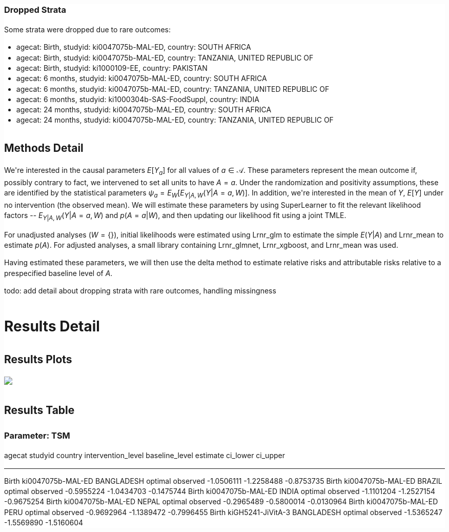### Dropped Strata

Some strata were dropped due to rare outcomes:

* agecat: Birth, studyid: ki0047075b-MAL-ED, country: SOUTH AFRICA
* agecat: Birth, studyid: ki0047075b-MAL-ED, country: TANZANIA, UNITED REPUBLIC OF
* agecat: Birth, studyid: ki1000109-EE, country: PAKISTAN
* agecat: 6 months, studyid: ki0047075b-MAL-ED, country: SOUTH AFRICA
* agecat: 6 months, studyid: ki0047075b-MAL-ED, country: TANZANIA, UNITED REPUBLIC OF
* agecat: 6 months, studyid: ki1000304b-SAS-FoodSuppl, country: INDIA
* agecat: 24 months, studyid: ki0047075b-MAL-ED, country: SOUTH AFRICA
* agecat: 24 months, studyid: ki0047075b-MAL-ED, country: TANZANIA, UNITED REPUBLIC OF

## Methods Detail

We're interested in the causal parameters $E[Y_a]$ for all values of $a \in \mathcal{A}$. These parameters represent the mean outcome if, possibly contrary to fact, we intervened to set all units to have $A=a$. Under the randomization and positivity assumptions, these are identified by the statistical parameters $\psi_a=E_W[E_{Y|A,W}(Y|A=a,W)]$.  In addition, we're interested in the mean of $Y$, $E[Y]$ under no intervention (the observed mean). We will estimate these parameters by using SuperLearner to fit the relevant likelihood factors -- $E_{Y|A,W}(Y|A=a,W)$ and $p(A=a|W)$, and then updating our likelihood fit using a joint TMLE.

For unadjusted analyses ($W=\{\}$), initial likelihoods were estimated using Lrnr_glm to estimate the simple $E(Y|A)$ and Lrnr_mean to estimate $p(A)$. For adjusted analyses, a small library containing Lrnr_glmnet, Lrnr_xgboost, and Lrnr_mean was used.

Having estimated these parameters, we will then use the delta method to estimate relative risks and attributable risks relative to a prespecified baseline level of $A$.

todo: add detail about dropping strata with rare outcomes, handling missingness







# Results Detail

## Results Plots
![](/tmp/26d9020c-497b-454f-8744-e1137cedd52d/ebc286f6-8e6c-4cdf-a02c-cec6bd8c3f23/REPORT_files/figure-html/plot_tsm-1.png)




## Results Table

### Parameter: TSM


agecat      studyid               country      intervention_level   baseline_level      estimate     ci_lower     ci_upper
----------  --------------------  -----------  -------------------  ---------------  -----------  -----------  -----------
Birth       ki0047075b-MAL-ED     BANGLADESH   optimal              observed          -1.0506111   -1.2258488   -0.8753735
Birth       ki0047075b-MAL-ED     BRAZIL       optimal              observed          -0.5955224   -1.0434703   -0.1475744
Birth       ki0047075b-MAL-ED     INDIA        optimal              observed          -1.1101204   -1.2527154   -0.9675254
Birth       ki0047075b-MAL-ED     NEPAL        optimal              observed          -0.2965489   -0.5800014   -0.0130964
Birth       ki0047075b-MAL-ED     PERU         optimal              observed          -0.9692964   -1.1389472   -0.7996455
Birth       kiGH5241-JiVitA-3     BANGLADESH   optimal              observed          -1.5365247   -1.5569890   -1.5160604
